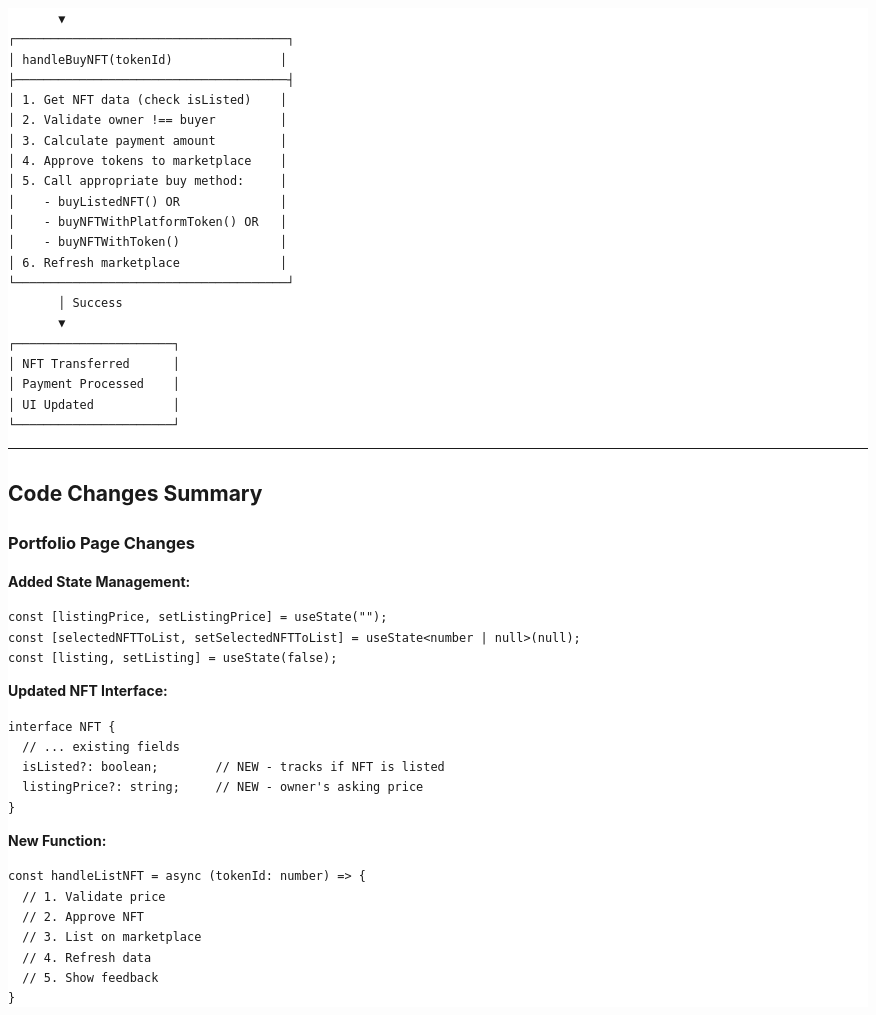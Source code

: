 ```
       ▼
┌──────────────────────────────────────┐
│ handleBuyNFT(tokenId)               │
├──────────────────────────────────────┤
│ 1. Get NFT data (check isListed)    │
│ 2. Validate owner !== buyer         │
│ 3. Calculate payment amount         │
│ 4. Approve tokens to marketplace    │
│ 5. Call appropriate buy method:     │
│    - buyListedNFT() OR              │
│    - buyNFTWithPlatformToken() OR   │
│    - buyNFTWithToken()              │
│ 6. Refresh marketplace              │
└──────────────────────────────────────┘
       │ Success
       ▼
┌──────────────────────┐
│ NFT Transferred      │
│ Payment Processed    │
│ UI Updated           │
└──────────────────────┘
```

---

## Code Changes Summary

### Portfolio Page Changes

**Added State Management:**
```tsx
const [listingPrice, setListingPrice] = useState("");
const [selectedNFTToList, setSelectedNFTToList] = useState<number | null>(null);
const [listing, setListing] = useState(false);
```

**Updated NFT Interface:**
```tsx
interface NFT {
  // ... existing fields
  isListed?: boolean;        // NEW - tracks if NFT is listed
  listingPrice?: string;     // NEW - owner's asking price
}
```

**New Function:**
```tsx
const handleListNFT = async (tokenId: number) => {
  // 1. Validate price
  // 2. Approve NFT
  // 3. List on marketplace
  // 4. Refresh data
  // 5. Show feedback
}
```
